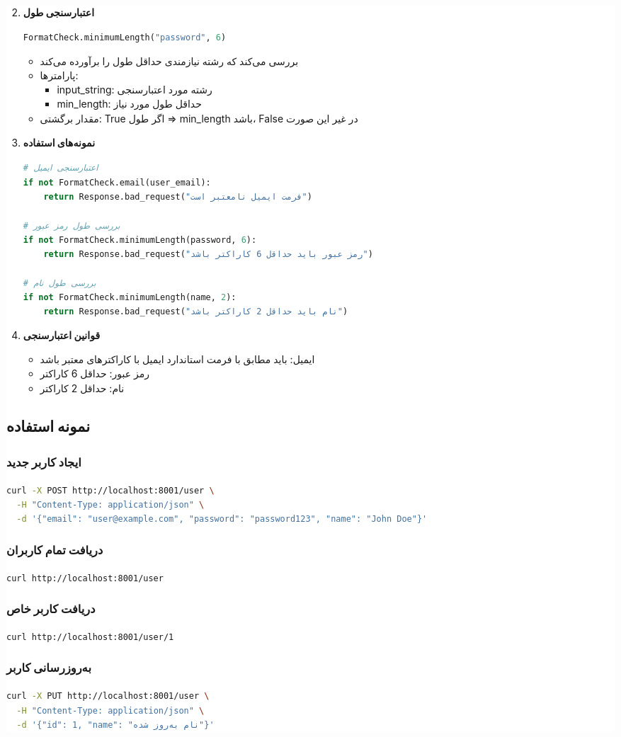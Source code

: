 2. **اعتبارسنجی طول**
   ```python
   FormatCheck.minimumLength("password", 6)
   ```
   - بررسی می‌کند که رشته نیازمندی حداقل طول را برآورده می‌کند
   - پارامترها:
     - input_string: رشته مورد اعتبارسنجی
     - min_length: حداقل طول مورد نیاز
   - مقدار برگشتی: True اگر طول >= min_length باشد، False در غیر این صورت

3. **نمونه‌های استفاده**
   ```python
   # اعتبارسنجی ایمیل
   if not FormatCheck.email(user_email):
       return Response.bad_request("فرمت ایمیل نامعتبر است")

   # بررسی طول رمز عبور
   if not FormatCheck.minimumLength(password, 6):
       return Response.bad_request("رمز عبور باید حداقل 6 کاراکتر باشد")

   # بررسی طول نام
   if not FormatCheck.minimumLength(name, 2):
       return Response.bad_request("نام باید حداقل 2 کاراکتر باشد")
   ```

4. **قوانین اعتبارسنجی**
   - ایمیل: باید مطابق با فرمت استاندارد ایمیل با کاراکترهای معتبر باشد
   - رمز عبور: حداقل 6 کاراکتر
   - نام: حداقل 2 کاراکتر

## نمونه استفاده

### ایجاد کاربر جدید
```bash
curl -X POST http://localhost:8001/user \
  -H "Content-Type: application/json" \
  -d '{"email": "user@example.com", "password": "password123", "name": "John Doe"}'
```

### دریافت تمام کاربران
```bash
curl http://localhost:8001/user
```

### دریافت کاربر خاص
```bash
curl http://localhost:8001/user/1
```

### به‌روزرسانی کاربر
```bash
curl -X PUT http://localhost:8001/user \
  -H "Content-Type: application/json" \
  -d '{"id": 1, "name": "نام به‌روز شده"}'
```
